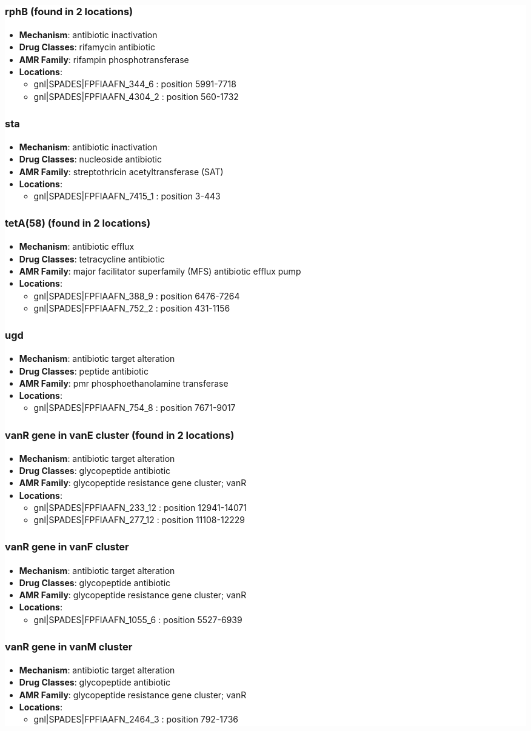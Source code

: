 ### rphB (found in 2 locations)
- **Mechanism**: antibiotic inactivation
- **Drug Classes**: rifamycin antibiotic
- **AMR Family**: rifampin phosphotransferase
- **Locations**:
  - gnl|SPADES|FPFIAAFN_344_6 : position 5991-7718
  - gnl|SPADES|FPFIAAFN_4304_2 : position 560-1732

### sta
- **Mechanism**: antibiotic inactivation
- **Drug Classes**: nucleoside antibiotic
- **AMR Family**: streptothricin acetyltransferase (SAT)
- **Locations**:
  - gnl|SPADES|FPFIAAFN_7415_1 : position 3-443

### tetA(58) (found in 2 locations)
- **Mechanism**: antibiotic efflux
- **Drug Classes**: tetracycline antibiotic
- **AMR Family**: major facilitator superfamily (MFS) antibiotic efflux pump
- **Locations**:
  - gnl|SPADES|FPFIAAFN_388_9 : position 6476-7264
  - gnl|SPADES|FPFIAAFN_752_2 : position 431-1156

### ugd
- **Mechanism**: antibiotic target alteration
- **Drug Classes**: peptide antibiotic
- **AMR Family**: pmr phosphoethanolamine transferase
- **Locations**:
  - gnl|SPADES|FPFIAAFN_754_8 : position 7671-9017

### vanR gene in vanE cluster (found in 2 locations)
- **Mechanism**: antibiotic target alteration
- **Drug Classes**: glycopeptide antibiotic
- **AMR Family**: glycopeptide resistance gene cluster; vanR
- **Locations**:
  - gnl|SPADES|FPFIAAFN_233_12 : position 12941-14071
  - gnl|SPADES|FPFIAAFN_277_12 : position 11108-12229

### vanR gene in vanF cluster
- **Mechanism**: antibiotic target alteration
- **Drug Classes**: glycopeptide antibiotic
- **AMR Family**: glycopeptide resistance gene cluster; vanR
- **Locations**:
  - gnl|SPADES|FPFIAAFN_1055_6 : position 5527-6939

### vanR gene in vanM cluster
- **Mechanism**: antibiotic target alteration
- **Drug Classes**: glycopeptide antibiotic
- **AMR Family**: glycopeptide resistance gene cluster; vanR
- **Locations**:
  - gnl|SPADES|FPFIAAFN_2464_3 : position 792-1736
